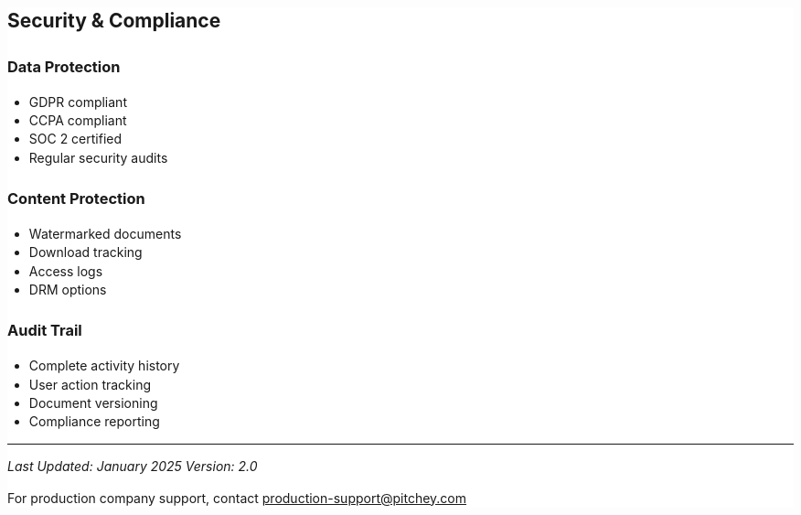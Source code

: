 ## Security & Compliance

### Data Protection
- GDPR compliant
- CCPA compliant
- SOC 2 certified
- Regular security audits

### Content Protection
- Watermarked documents
- Download tracking
- Access logs
- DRM options

### Audit Trail
- Complete activity history
- User action tracking
- Document versioning
- Compliance reporting

---

*Last Updated: January 2025*
*Version: 2.0*

For production company support, contact production-support@pitchey.com